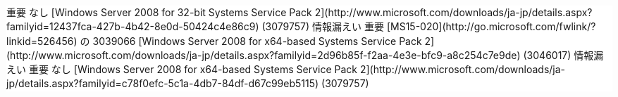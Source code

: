 </td>
<td style="border:1px solid black;" colspan="2">
重要

</td>
<td style="border:1px solid black;" colspan="2">
なし

</td>
</tr>
<tr>
<td style="border:1px solid black;">
[Windows Server 2008 for 32-bit Systems Service Pack 2](http://www.microsoft.com/downloads/ja-jp/details.aspx?familyid=12437fca-427b-4b42-8e0d-50424c4e86c9)  
(3079757)

</td>
<td style="border:1px solid black;">
情報漏えい

</td>
<td style="border:1px solid black;" colspan="2">
重要

</td>
<td style="border:1px solid black;" colspan="2">
[MS15-020](http://go.microsoft.com/fwlink/?linkid=526456) の 3039066

</td>
</tr>
<tr>
<td style="border:1px solid black;">
[Windows Server 2008 for x64-based Systems Service Pack 2](http://www.microsoft.com/downloads/ja-jp/details.aspx?familyid=2d96b85f-f2aa-4e3e-bfc9-a8c254c7e9de)  
(3046017)

</td>
<td style="border:1px solid black;">
情報漏えい

</td>
<td style="border:1px solid black;" colspan="2">
重要

</td>
<td style="border:1px solid black;" colspan="2">
なし

</td>
</tr>
<tr>
<td style="border:1px solid black;">
[Windows Server 2008 for x64-based Systems Service Pack 2](http://www.microsoft.com/downloads/ja-jp/details.aspx?familyid=c78f0efc-5c1a-4db7-84df-d67c99eb5115)  
(3079757)
